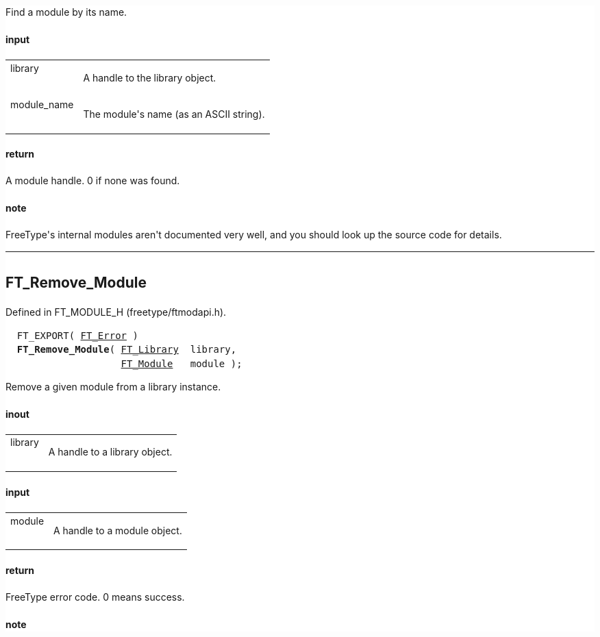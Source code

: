 
Find a module by its name.

<h4>input</h4>
<table class="fields">
<tr><td class="val" id="library">library</td><td class="desc">
<p>A handle to the library object.</p>
</td></tr>
<tr><td class="val" id="module_name">module_name</td><td class="desc">
<p>The module's name (as an ASCII string).</p>
</td></tr>
</table>

<h4>return</h4>

A module handle. 0&nbsp;if none was found.

<h4>note</h4>

FreeType's internal modules aren't documented very well, and you should look up the source code for details.

<hr />

## FT_Remove_Module

Defined in FT_MODULE_H (freetype/ftmodapi.h).

<div class = "codehilite">
<pre>
  FT_EXPORT( <a href="../ft2-basic_types/#ft_error">FT_Error</a> )
  <b>FT_Remove_Module</b>( <a href="../ft2-base_interface/#ft_library">FT_Library</a>  library,
                    <a href="../ft2-module_management/#ft_module">FT_Module</a>   module );
</pre>
</div>


Remove a given module from a library instance.

<h4>inout</h4>
<table class="fields">
<tr><td class="val" id="library">library</td><td class="desc">
<p>A handle to a library object.</p>
</td></tr>
</table>

<h4>input</h4>
<table class="fields">
<tr><td class="val" id="module">module</td><td class="desc">
<p>A handle to a module object.</p>
</td></tr>
</table>

<h4>return</h4>

FreeType error code. 0&nbsp;means success.

<h4>note</h4>

